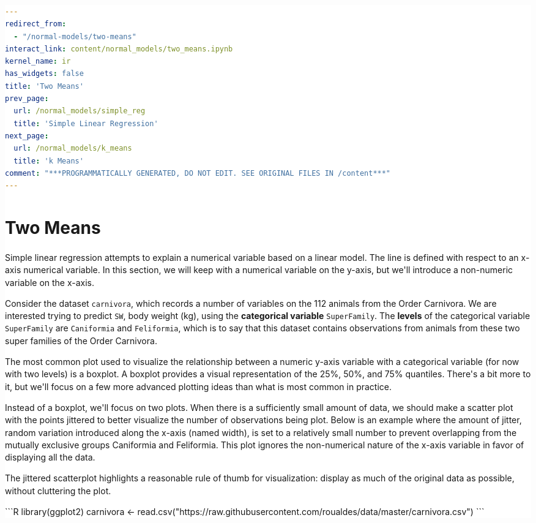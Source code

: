 ```yaml
---
redirect_from:
  - "/normal-models/two-means"
interact_link: content/normal_models/two_means.ipynb
kernel_name: ir
has_widgets: false
title: 'Two Means'
prev_page:
  url: /normal_models/simple_reg
  title: 'Simple Linear Regression'
next_page:
  url: /normal_models/k_means
  title: 'k Means'
comment: "***PROGRAMMATICALLY GENERATED, DO NOT EDIT. SEE ORIGINAL FILES IN /content***"
---
```


# Two Means

Simple linear regression attempts to explain a numerical variable based on a linear model.  The line is defined with respect to an x-axis numerical variable.  In this section, we will keep with a numerical variable on the y-axis, but we'll introduce a non-numeric variable on the x-axis.

Consider the dataset $\texttt{carnivora}$, which records a number of variables on the 112 animals from the Order Carnivora.  We are interested trying to predict $\texttt{SW}$, body weight (kg), using the **categorical variable** $\texttt{SuperFamily}$.  The **levels** of the categorical variable $\texttt{SuperFamily}$ are $\texttt{Caniformia}$ and $\texttt{Feliformia}$, which is to say that this dataset contains observations from animals from these two super families of the Order Carnivora.

The most common plot used to visualize the relationship between a numeric y-axis variable with a categorical variable (for now with two levels) is a boxplot.  A boxplot provides a visual representation of the $25$\%, $50$\%, and $75$\% quantiles.  There's a bit more to it, but we'll focus on a few more advanced plotting ideas than what is most common in practice.

Instead of a boxplot, we'll focus on two plots.  When there is a sufficiently small amount of data, we should make a scatter plot with the points jittered to better visualize the number of observations being plot.  Below is an example where the amount of jitter, random variation introduced along the x-axis (named width), is set to a relatively small number to prevent overlapping from the mutually exclusive groups Caniformia and Feliformia.  This plot ignores the non-numerical nature of the x-axis variable in favor of displaying all the data.

The jittered scatterplot highlights a reasonable rule of thumb for visualization: display as much of the original data as possible, without cluttering the plot.

<div markdown="1" class="cell code_cell">
<div class="input_area" markdown="1">
```R
library(ggplot2)
carnivora <- read.csv("https://raw.githubusercontent.com/roualdes/data/master/carnivora.csv")
```
</div>
